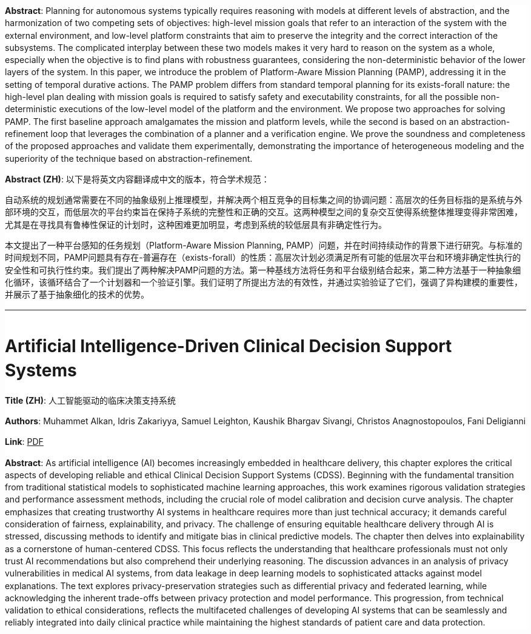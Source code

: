 **Abstract**: Planning for autonomous systems typically requires reasoning with models at different levels of abstraction, and the harmonization of two competing sets of objectives: high-level mission goals that refer to an interaction of the system with the external environment, and low-level platform constraints that aim to preserve the integrity and the correct interaction of the subsystems. The complicated interplay between these two models makes it very hard to reason on the system as a whole, especially when the objective is to find plans with robustness guarantees, considering the non-deterministic behavior of the lower layers of the system.
In this paper, we introduce the problem of Platform-Aware Mission Planning (PAMP), addressing it in the setting of temporal durative actions. The PAMP problem differs from standard temporal planning for its exists-forall nature: the high-level plan dealing with mission goals is required to satisfy safety and executability constraints, for all the possible non-deterministic executions of the low-level model of the platform and the environment. We propose two approaches for solving PAMP. The first baseline approach amalgamates the mission and platform levels, while the second is based on an abstraction-refinement loop that leverages the combination of a planner and a verification engine. We prove the soundness and completeness of the proposed approaches and validate them experimentally, demonstrating the importance of heterogeneous modeling and the superiority of the technique based on abstraction-refinement. 

**Abstract (ZH)**: 以下是将英文内容翻译成中文的版本，符合学术规范：

自动系统的规划通常需要在不同的抽象级别上推理模型，并解决两个相互竞争的目标集之间的协调问题：高层次的任务目标指的是系统与外部环境的交互，而低层次的平台约束旨在保持子系统的完整性和正确的交互。这两种模型之间的复杂交互使得系统整体推理变得非常困难，尤其是在寻找具有鲁棒性保证的计划时，这种困难更加明显，考虑到系统的较低层具有非确定性行为。

本文提出了一种平台感知的任务规划（Platform-Aware Mission Planning, PAMP）问题，并在时间持续动作的背景下进行研究。与标准的时间规划不同，PAMP问题具有存在-普遍存在（exists-forall）的性质：高层次计划必须满足所有可能的低层次平台和环境非确定性执行的安全性和可执行性约束。我们提出了两种解决PAMP问题的方法。第一种基线方法将任务和平台级别结合起来，第二种方法基于一种抽象细化循环，该循环结合了一个计划器和一个验证引擎。我们证明了所提出方法的有效性，并通过实验验证了它们，强调了异构建模的重要性，并展示了基于抽象细化的技术的优势。 

---
# Artificial Intelligence-Driven Clinical Decision Support Systems 

**Title (ZH)**: 人工智能驱动的临床决策支持系统 

**Authors**: Muhammet Alkan, Idris Zakariyya, Samuel Leighton, Kaushik Bhargav Sivangi, Christos Anagnostopoulos, Fani Deligianni  

**Link**: [PDF](https://arxiv.org/pdf/2501.09628)  

**Abstract**: As artificial intelligence (AI) becomes increasingly embedded in healthcare delivery, this chapter explores the critical aspects of developing reliable and ethical Clinical Decision Support Systems (CDSS). Beginning with the fundamental transition from traditional statistical models to sophisticated machine learning approaches, this work examines rigorous validation strategies and performance assessment methods, including the crucial role of model calibration and decision curve analysis. The chapter emphasizes that creating trustworthy AI systems in healthcare requires more than just technical accuracy; it demands careful consideration of fairness, explainability, and privacy. The challenge of ensuring equitable healthcare delivery through AI is stressed, discussing methods to identify and mitigate bias in clinical predictive models. The chapter then delves into explainability as a cornerstone of human-centered CDSS. This focus reflects the understanding that healthcare professionals must not only trust AI recommendations but also comprehend their underlying reasoning. The discussion advances in an analysis of privacy vulnerabilities in medical AI systems, from data leakage in deep learning models to sophisticated attacks against model explanations. The text explores privacy-preservation strategies such as differential privacy and federated learning, while acknowledging the inherent trade-offs between privacy protection and model performance. This progression, from technical validation to ethical considerations, reflects the multifaceted challenges of developing AI systems that can be seamlessly and reliably integrated into daily clinical practice while maintaining the highest standards of patient care and data protection. 
